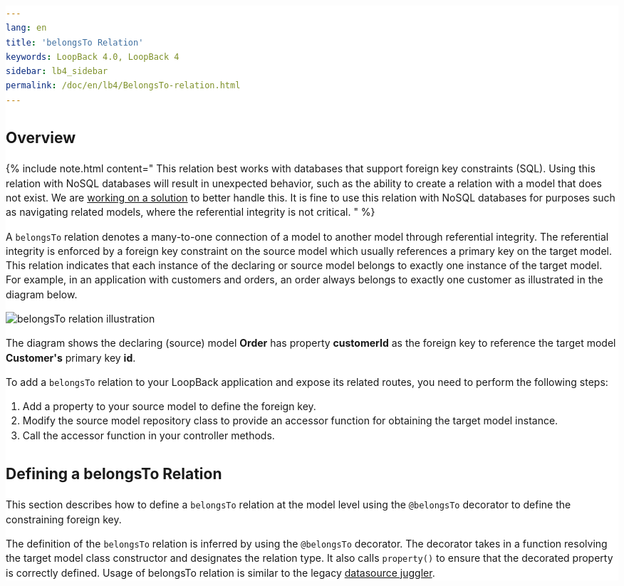 ```yaml
---
lang: en
title: 'belongsTo Relation'
keywords: LoopBack 4.0, LoopBack 4
sidebar: lb4_sidebar
permalink: /doc/en/lb4/BelongsTo-relation.html
---
```


## Overview

{% include note.html content="
This relation best works with databases that support foreign key
constraints (SQL).
Using this relation with NoSQL databases will result in unexpected behavior,
such as the ability to create a relation with a model that does not exist. We are [working on a solution](https://github.com/strongloop/loopback-next/issues/2341) to better handle this. It is fine to use this relation with NoSQL databases for purposes such as navigating
related models, where the referential integrity is not critical.
" %}

A `belongsTo` relation denotes a many-to-one connection of a model to another
model through referential integrity. The referential integrity is enforced by a
foreign key constraint on the source model which usually references a primary
key on the target model. This relation indicates that each instance of the
declaring or source model belongs to exactly one instance of the target model.
For example, in an application with customers and orders, an order always
belongs to exactly one customer as illustrated in the diagram below.

![belongsTo relation illustration](./imgs/hasMany-relation-example.png)

The diagram shows the declaring (source) model **Order** has property
**customerId** as the foreign key to reference the target model **Customer's**
primary key **id**.

To add a `belongsTo` relation to your LoopBack application and expose its
related routes, you need to perform the following steps:

1. Add a property to your source model to define the foreign key.
2. Modify the source model repository class to provide an accessor function for
   obtaining the target model instance.
3. Call the accessor function in your controller methods.

## Defining a belongsTo Relation

This section describes how to define a `belongsTo` relation at the model level
using the `@belongsTo` decorator to define the constraining foreign key.

The definition of the `belongsTo` relation is inferred by using the `@belongsTo`
decorator. The decorator takes in a function resolving the target model class
constructor and designates the relation type. It also calls `property()` to
ensure that the decorated property is correctly defined. Usage of belongsTo
relation is similar to the legacy
[datasource juggler](https://github.com/strongloop/loopback-datasource-juggler).
